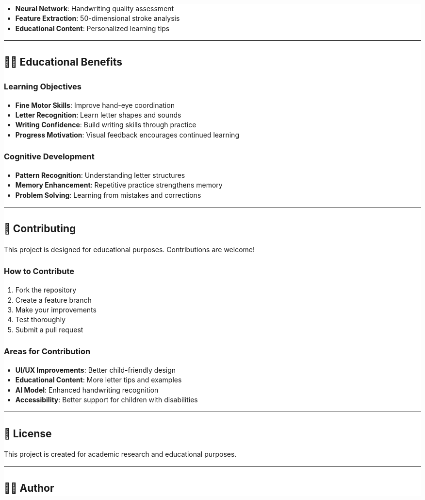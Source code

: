 - **Neural Network**: Handwriting quality assessment
- **Feature Extraction**: 50-dimensional stroke analysis
- **Educational Content**: Personalized learning tips

---

## 👨‍🎓 Educational Benefits

### **Learning Objectives**

- **Fine Motor Skills**: Improve hand-eye coordination
- **Letter Recognition**: Learn letter shapes and sounds
- **Writing Confidence**: Build writing skills through practice
- **Progress Motivation**: Visual feedback encourages continued learning

### **Cognitive Development**

- **Pattern Recognition**: Understanding letter structures
- **Memory Enhancement**: Repetitive practice strengthens memory
- **Problem Solving**: Learning from mistakes and corrections

---

## 🤝 Contributing

This project is designed for educational purposes. Contributions are welcome!

### **How to Contribute**

1. Fork the repository
2. Create a feature branch
3. Make your improvements
4. Test thoroughly
5. Submit a pull request

### **Areas for Contribution**

- **UI/UX Improvements**: Better child-friendly design
- **Educational Content**: More letter tips and examples
- **AI Model**: Enhanced handwriting recognition
- **Accessibility**: Better support for children with disabilities

---

## 📄 License

This project is created for academic research and educational purposes.

---

## 👩‍🎓 Author
